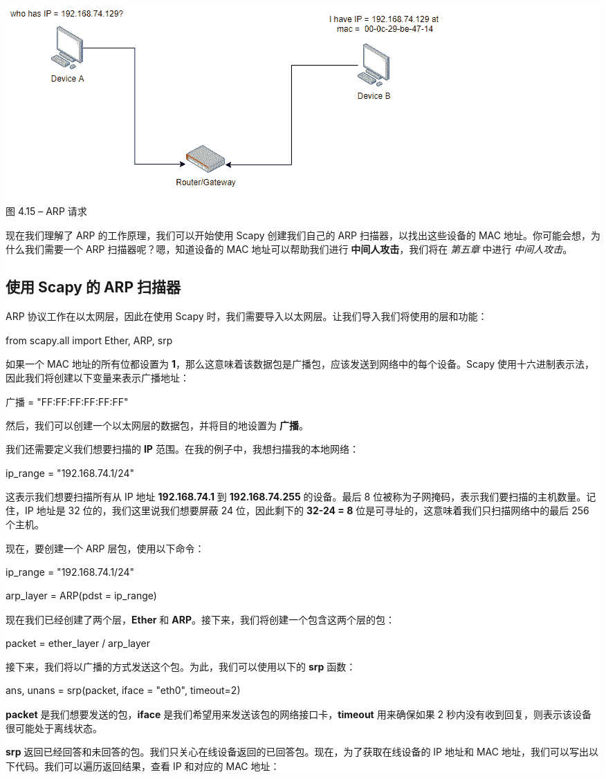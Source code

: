 ![图 4.15 – ARP 请求](img/B14788_04_15.jpg)

图 4.15 – ARP 请求

现在我们理解了 ARP 的工作原理，我们可以开始使用 Scapy 创建我们自己的 ARP 扫描器，以找出这些设备的 MAC 地址。你可能会想，为什么我们需要一个 ARP 扫描器呢？嗯，知道设备的 MAC 地址可以帮助我们进行 **中间人攻击**，我们将在 *第五章* 中进行 *中间人攻击*。

## 使用 Scapy 的 ARP 扫描器

ARP 协议工作在以太网层，因此在使用 Scapy 时，我们需要导入以太网层。让我们导入我们将使用的层和功能：

from scapy.all import Ether, ARP, srp

如果一个 MAC 地址的所有位都设置为 **1**，那么这意味着该数据包是广播包，应该发送到网络中的每个设备。Scapy 使用十六进制表示法，因此我们将创建以下变量来表示广播地址：

广播 = "FF:FF:FF:FF:FF:FF"

然后，我们可以创建一个以太网层的数据包，并将目的地设置为 **广播**。

我们还需要定义我们想要扫描的 **IP** 范围。在我的例子中，我想扫描我的本地网络：

ip_range = "192.168.74.1/24"

这表示我们想要扫描所有从 IP 地址 **192.168.74.1** 到 **192.168.74.255** 的设备。最后 8 位被称为子网掩码，表示我们要扫描的主机数量。记住，IP 地址是 32 位的，我们这里说我们想要屏蔽 24 位，因此剩下的 **32-24 = 8** 位是可寻址的，这意味着我们只扫描网络中的最后 256 个主机。

现在，要创建一个 ARP 层包，使用以下命令：

ip_range = "192.168.74.1/24"

arp_layer = ARP(pdst = ip_range)

现在我们已经创建了两个层，**Ether** 和 **ARP**。接下来，我们将创建一个包含这两个层的包：

packet = ether_layer / arp_layer

接下来，我们将以广播的方式发送这个包。为此，我们可以使用以下的 **srp** 函数：

ans, unans = srp(packet, iface = "eth0", timeout=2)

**packet** 是我们想要发送的包，**iface** 是我们希望用来发送该包的网络接口卡，**timeout** 用来确保如果 2 秒内没有收到回复，则表示该设备很可能处于离线状态。

**srp** 返回已经回答和未回答的包。我们只关心在线设备返回的已回答包。现在，为了获取在线设备的 IP 地址和 MAC 地址，我们可以写出以下代码。我们可以遍历返回结果，查看 IP 和对应的 MAC 地址：
